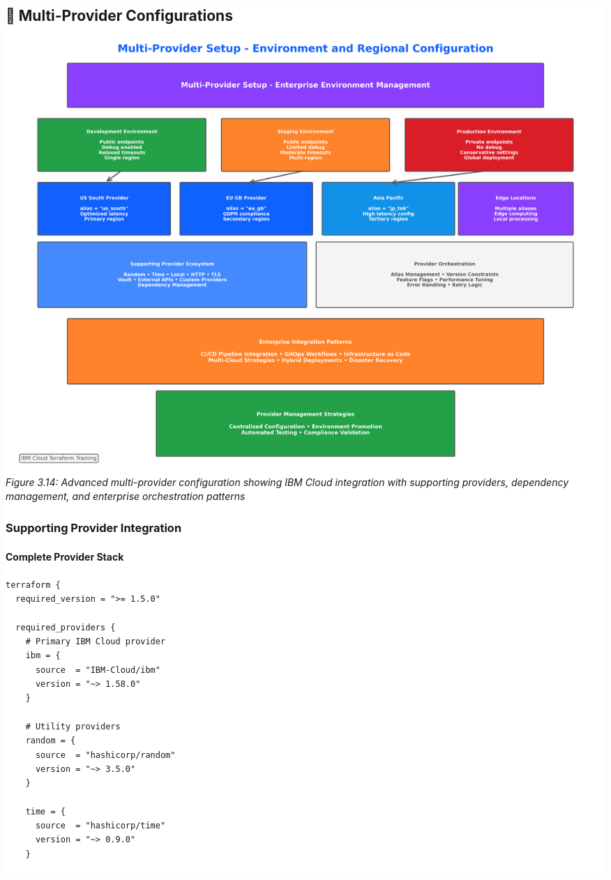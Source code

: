 
## 🔄 **Multi-Provider Configurations**

![Multi-Provider Setup](DaC/generated_diagrams/multi_provider_setup.png)
*Figure 3.14: Advanced multi-provider configuration showing IBM Cloud integration with supporting providers, dependency management, and enterprise orchestration patterns*

### **Supporting Provider Integration**

#### **Complete Provider Stack**
```hcl
terraform {
  required_version = ">= 1.5.0"
  
  required_providers {
    # Primary IBM Cloud provider
    ibm = {
      source  = "IBM-Cloud/ibm"
      version = "~> 1.58.0"
    }
    
    # Utility providers
    random = {
      source  = "hashicorp/random"
      version = "~> 3.5.0"
    }
    
    time = {
      source  = "hashicorp/time"
      version = "~> 0.9.0"
    }
    
```